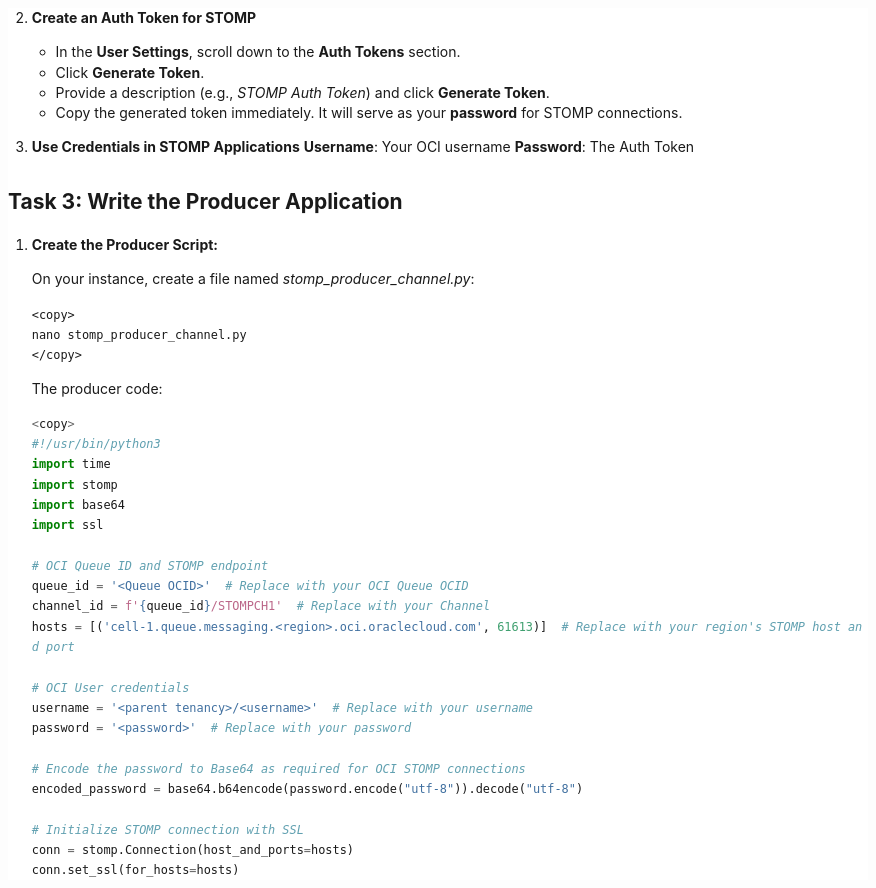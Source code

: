 2. **Create an Auth Token for STOMP**

	* In the **User Settings**, scroll down to the **Auth Tokens** section.
	* Click **Generate Token**.
	* Provide a description (e.g., *STOMP Auth Token*) and click **Generate Token**.
	* Copy the generated token immediately. It will serve as your **password** for STOMP connections.

3. **Use Credentials in STOMP Applications**
	**Username**: Your OCI username
	**Password**: The Auth Token


## Task 3: Write the Producer Application

1. **Create the Producer Script:**

	On your instance, create a file named *stomp_producer_channel.py*:

	```
	<copy>
	nano stomp_producer_channel.py
	</copy>
	```

	The producer code:

	```python
	<copy>
	#!/usr/bin/python3
	import time
	import stomp
	import base64
	import ssl

	# OCI Queue ID and STOMP endpoint
	queue_id = '<Queue OCID>'  # Replace with your OCI Queue OCID
	channel_id = f'{queue_id}/STOMPCH1'  # Replace with your Channel
	hosts = [('cell-1.queue.messaging.<region>.oci.oraclecloud.com', 61613)]  # Replace with your region's STOMP host and port

	# OCI User credentials
	username = '<parent tenancy>/<username>'  # Replace with your username
	password = '<password>'  # Replace with your password

	# Encode the password to Base64 as required for OCI STOMP connections
	encoded_password = base64.b64encode(password.encode("utf-8")).decode("utf-8")

	# Initialize STOMP connection with SSL
	conn = stomp.Connection(host_and_ports=hosts)
	conn.set_ssl(for_hosts=hosts)
